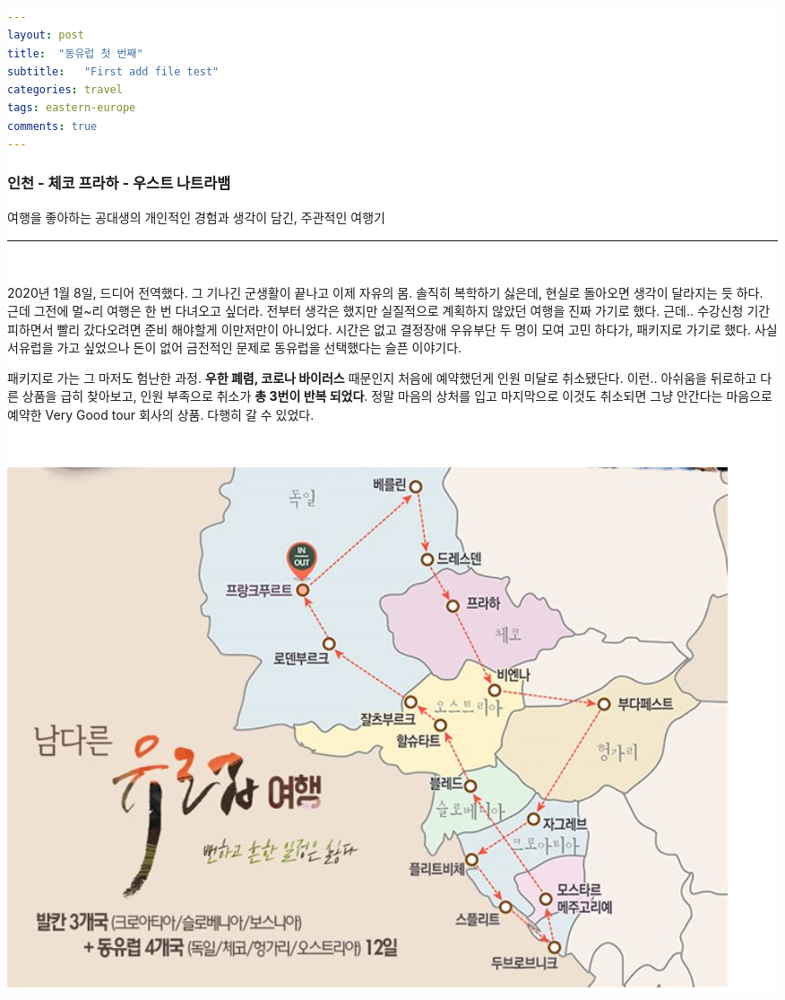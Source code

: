 ```yaml
---
layout: post
title:  "동유럽 첫 번째"
subtitle:   "First add file test"
categories: travel
tags: eastern-europe
comments: true
---
```


### 인천 - 체코 프라하 - 우스트 나트라뱀

여행을 좋아하는 공대생의 개인적인 경험과 생각이 담긴, 주관적인 여행기

<hr/>

<br/>

2020년 1월 8일, 드디어 전역했다. 그 기나긴 군생활이 끝나고 이제 자유의 몸. 솔직히 복학하기 싫은데, 현실로 돌아오면 생각이 달라지는 듯 하다. 근데 그전에 멀~리 여행은 한 번 다녀오고 싶더라. 전부터 생각은 했지만 실질적으로 계획하지 않았던 여행을 진짜 가기로 했다. 근데.. 수강신청 기간 피하면서 빨리 갔다오려면 준비 해야할게 이만저만이 아니었다. 시간은 없고 결정장애 우유부단 두 명이 모여 고민 하다가, 패키지로 가기로 했다. 사실 서유럽을 가고 싶었으나 돈이 없어 금전적인 문제로 동유럽을 선택했다는 슬픈 이야기다.

패키지로 가는 그 마저도 험난한 과정. **우한 폐렴, 코로나 바이러스** 때문인지 처음에 예약했던게 인원 미달로 취소됐단다. 이런.. 아쉬움을 뒤로하고 다른 상품을 급히 찾아보고, 인원 부족으로 취소가 **총 3번이 반복 되었다**. 정말 마음의 상처를 입고 마지막으로 이것도 취소되면 그냥 안간다는 마음으로 예약한 Very Good tour 회사의 상품. 다행히 갈 수 있었다.

<br/>

![pakage](/assets/img/travel/동유럽/first/pakage.png)
